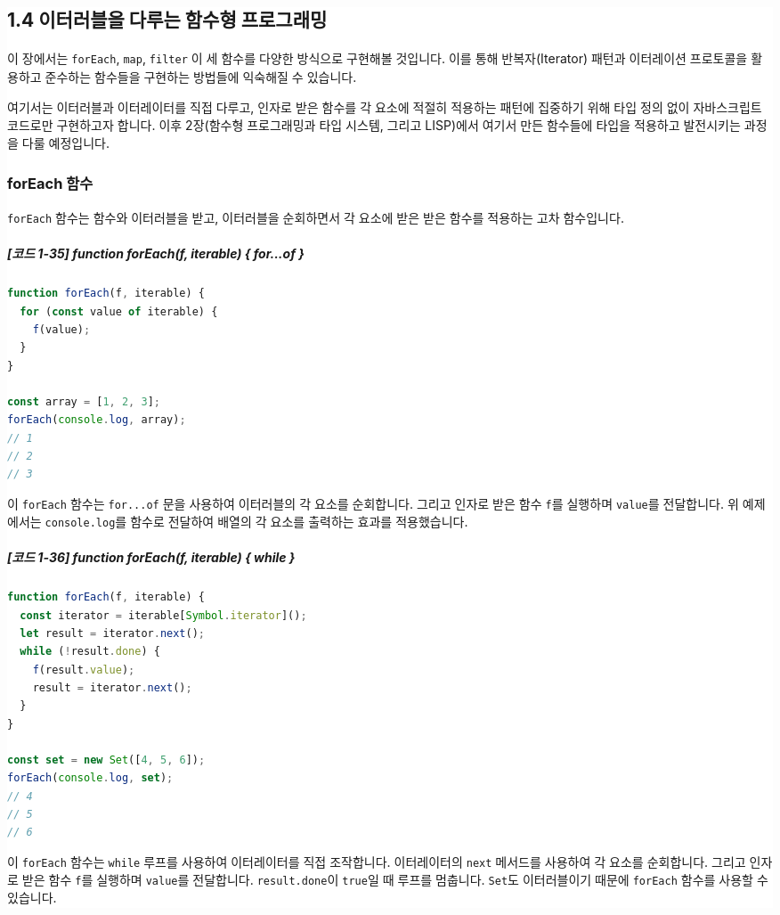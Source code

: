 ## 1.4 이터러블을 다루는 함수형 프로그래밍

이 장에서는 `forEach`, `map`, `filter` 이 세 함수를 다양한 방식으로 구현해볼 것입니다. 이를 통해 반복자(Iterator) 패턴과 이터레이션 프로토콜을 활용하고 준수하는 함수들을 구현하는 방법들에 익숙해질 수 있습니다.

여기서는 이터러블과 이터레이터를 직접 다루고, 인자로 받은 함수를 각 요소에 적절히 적용하는 패턴에 집중하기 위해 타입 정의 없이 자바스크립트 코드로만 구현하고자 합니다. 이후 2장(함수형 프로그래밍과 타입 시스템, 그리고 LISP)에서 여기서 만든 함수들에 타입을 적용하고 발전시키는 과정을 다룰 예정입니다.

### forEach 함수

`forEach` 함수는 함수와 이터러블을 받고, 이터러블을 순회하면서 각 요소에 받은 받은 함수를 적용하는 고차 함수입니다. 

##### [코드 1-35] function forEach(f, iterable) { for...of }

```javascript
function forEach(f, iterable) {
  for (const value of iterable) {
    f(value);
  }
}

const array = [1, 2, 3];
forEach(console.log, array); 
// 1
// 2
// 3
```

이 `forEach` 함수는 `for...of` 문을 사용하여 이터러블의 각 요소를 순회합니다. 그리고 인자로 받은 함수 `f`를 실행하며 `value`를 전달합니다. 위 예제에서는 `console.log`를 함수로 전달하여 배열의 각 요소를 출력하는 효과를 적용했습니다.

##### [코드 1-36] function forEach(f, iterable) { while }

```javascript
function forEach(f, iterable) {
  const iterator = iterable[Symbol.iterator]();
  let result = iterator.next();
  while (!result.done) {
    f(result.value);
    result = iterator.next();
  }
}

const set = new Set([4, 5, 6]);
forEach(console.log, set); 
// 4 
// 5 
// 6
```

이 `forEach` 함수는 `while` 루프를 사용하여 이터레이터를 직접 조작합니다. 이터레이터의 `next` 메서드를 사용하여 각 요소를 순회합니다. 그리고 인자로 받은 함수 `f`를 실행하며 `value`를 전달합니다. `result.done`이 `true`일 때 루프를 멈춥니다. `Set`도 이터러블이기 때문에 `forEach` 함수를 사용할 수 있습니다. 
